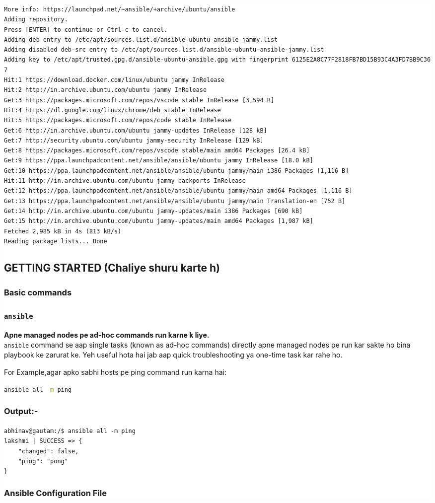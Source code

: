 ```abhinav@gautam:/$ sudo add-apt-repository ppa:ansible/ansible
More info: https://launchpad.net/~ansible/+archive/ubuntu/ansible
Adding repository.
Press [ENTER] to continue or Ctrl-c to cancel. 
Adding deb entry to /etc/apt/sources.list.d/ansible-ubuntu-ansible-jammy.list
Adding disabled deb-src entry to /etc/apt/sources.list.d/ansible-ubuntu-ansible-jammy.list
Adding key to /etc/apt/trusted.gpg.d/ansible-ubuntu-ansible.gpg with fingerprint 6125E2A8C77F2818FB7BD15B93C4A3FD7BB9C367
Hit:1 https://download.docker.com/linux/ubuntu jammy InRelease
Hit:2 http://in.archive.ubuntu.com/ubuntu jammy InRelease                                           
Get:3 https://packages.microsoft.com/repos/vscode stable InRelease [3,594 B]                        
Hit:4 https://dl.google.com/linux/chrome/deb stable InRelease                                       
Hit:5 https://packages.microsoft.com/repos/code stable InRelease                                    
Get:6 http://in.archive.ubuntu.com/ubuntu jammy-updates InRelease [128 kB]                
Get:7 http://security.ubuntu.com/ubuntu jammy-security InRelease [129 kB]      
Get:8 https://packages.microsoft.com/repos/vscode stable/main amd64 Packages [26.4 kB]              
Get:9 https://ppa.launchpadcontent.net/ansible/ansible/ubuntu jammy InRelease [18.0 kB]             
Get:10 https://ppa.launchpadcontent.net/ansible/ansible/ubuntu jammy/main i386 Packages [1,116 B]   
Hit:11 http://in.archive.ubuntu.com/ubuntu jammy-backports InRelease                        
Get:12 https://ppa.launchpadcontent.net/ansible/ansible/ubuntu jammy/main amd64 Packages [1,116 B]
Get:13 https://ppa.launchpadcontent.net/ansible/ansible/ubuntu jammy/main Translation-en [752 B]    
Get:14 http://in.archive.ubuntu.com/ubuntu jammy-updates/main i386 Packages [690 kB]          
Get:15 http://in.archive.ubuntu.com/ubuntu jammy-updates/main amd64 Packages [1,987 kB]
Fetched 2,985 kB in 4s (813 kB/s)                            
Reading package lists... Done
```

## GETTING STARTED (Chaliye shuru karte h)
### Basic commands
### `ansible`
**Apne managed nodes pe ad-hoc commands run karne k liye.**  
`ansible` command se aap single tasks (known as ad-hoc commands) directly apne managed nodes pe run kar sakte ho bina playbook ke zarurat ke. Yeh useful hota hai jab aap quick troubleshooting ya one-time task kar rahe ho.



For Example,agar apko sabhi hosts pe ping command run karna hai:
```bash
ansible all -m ping
```
### Output:-
```
abhinav@gautam:/$ ansible all -m ping
lakshmi | SUCCESS => {
    "changed": false,
    "ping": "pong"
}
```
### Ansible Configuration File 
